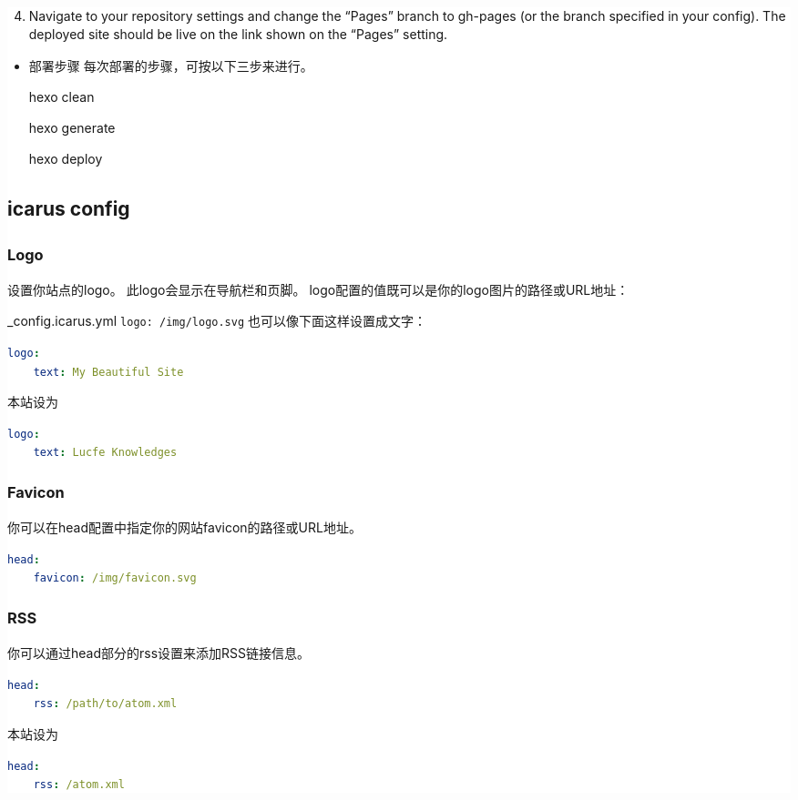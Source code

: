 4. Navigate to your repository settings and change the “Pages” branch to gh-pages (or the branch specified in your config). The deployed site should be live on the link shown on the “Pages” setting.

- 部署步骤
每次部署的步骤，可按以下三步来进行。

    hexo clean

    hexo generate

    hexo deploy

## icarus config

### Logo

设置你站点的logo。 此logo会显示在导航栏和页脚。 logo配置的值既可以是你的logo图片的路径或URL地址：

_config.icarus.yml
`logo: /img/logo.svg`
也可以像下面这样设置成文字：

```yml
logo:
    text: My Beautiful Site
```

本站设为

```yml
logo:
    text: Lucfe Knowledges
```

### Favicon

你可以在head配置中指定你的网站favicon的路径或URL地址。

```yml
head:
    favicon: /img/favicon.svg
```

### RSS

你可以通过head部分的rss设置来添加RSS链接信息。

```yml
head:
    rss: /path/to/atom.xml
```

本站设为

```yml
head:
    rss: /atom.xml
```
